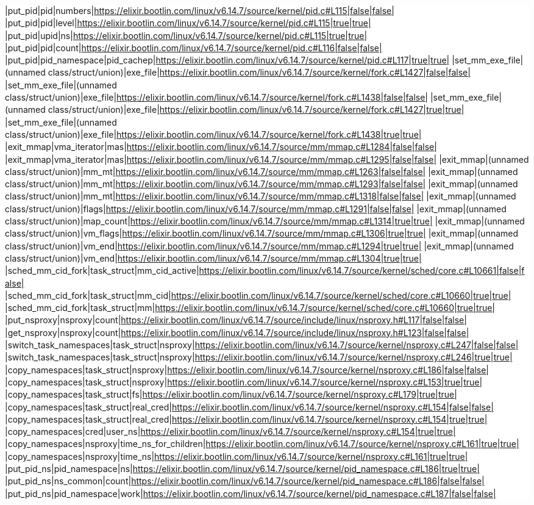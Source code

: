 |put_pid|pid|numbers|https://elixir.bootlin.com/linux/v6.14.7/source/kernel/pid.c#L115|false|false|
|put_pid|pid|level|https://elixir.bootlin.com/linux/v6.14.7/source/kernel/pid.c#L115|true|true|
|put_pid|upid|ns|https://elixir.bootlin.com/linux/v6.14.7/source/kernel/pid.c#L115|true|true|
|put_pid|pid|count|https://elixir.bootlin.com/linux/v6.14.7/source/kernel/pid.c#L116|false|false|
|put_pid|pid_namespace|pid_cachep|https://elixir.bootlin.com/linux/v6.14.7/source/kernel/pid.c#L117|true|true|
|set_mm_exe_file|(unnamed class/struct/union)|exe_file|https://elixir.bootlin.com/linux/v6.14.7/source/kernel/fork.c#L1427|false|false|
|set_mm_exe_file|(unnamed class/struct/union)|exe_file|https://elixir.bootlin.com/linux/v6.14.7/source/kernel/fork.c#L1438|false|false|
|set_mm_exe_file|(unnamed class/struct/union)|exe_file|https://elixir.bootlin.com/linux/v6.14.7/source/kernel/fork.c#L1427|true|true|
|set_mm_exe_file|(unnamed class/struct/union)|exe_file|https://elixir.bootlin.com/linux/v6.14.7/source/kernel/fork.c#L1438|true|true|
|exit_mmap|vma_iterator|mas|https://elixir.bootlin.com/linux/v6.14.7/source/mm/mmap.c#L1284|false|false|
|exit_mmap|vma_iterator|mas|https://elixir.bootlin.com/linux/v6.14.7/source/mm/mmap.c#L1295|false|false|
|exit_mmap|(unnamed class/struct/union)|mm_mt|https://elixir.bootlin.com/linux/v6.14.7/source/mm/mmap.c#L1263|false|false|
|exit_mmap|(unnamed class/struct/union)|mm_mt|https://elixir.bootlin.com/linux/v6.14.7/source/mm/mmap.c#L1293|false|false|
|exit_mmap|(unnamed class/struct/union)|mm_mt|https://elixir.bootlin.com/linux/v6.14.7/source/mm/mmap.c#L1318|false|false|
|exit_mmap|(unnamed class/struct/union)|flags|https://elixir.bootlin.com/linux/v6.14.7/source/mm/mmap.c#L1291|false|false|
|exit_mmap|(unnamed class/struct/union)|map_count|https://elixir.bootlin.com/linux/v6.14.7/source/mm/mmap.c#L1314|true|true|
|exit_mmap|(unnamed class/struct/union)|vm_flags|https://elixir.bootlin.com/linux/v6.14.7/source/mm/mmap.c#L1306|true|true|
|exit_mmap|(unnamed class/struct/union)|vm_end|https://elixir.bootlin.com/linux/v6.14.7/source/mm/mmap.c#L1294|true|true|
|exit_mmap|(unnamed class/struct/union)|vm_end|https://elixir.bootlin.com/linux/v6.14.7/source/mm/mmap.c#L1304|true|true|
|sched_mm_cid_fork|task_struct|mm_cid_active|https://elixir.bootlin.com/linux/v6.14.7/source/kernel/sched/core.c#L10661|false|false|
|sched_mm_cid_fork|task_struct|mm_cid|https://elixir.bootlin.com/linux/v6.14.7/source/kernel/sched/core.c#L10660|true|true|
|sched_mm_cid_fork|task_struct|mm|https://elixir.bootlin.com/linux/v6.14.7/source/kernel/sched/core.c#L10660|true|true|
|put_nsproxy|nsproxy|count|https://elixir.bootlin.com/linux/v6.14.7/source/include/linux/nsproxy.h#L117|false|false|
|get_nsproxy|nsproxy|count|https://elixir.bootlin.com/linux/v6.14.7/source/include/linux/nsproxy.h#L123|false|false|
|switch_task_namespaces|task_struct|nsproxy|https://elixir.bootlin.com/linux/v6.14.7/source/kernel/nsproxy.c#L247|false|false|
|switch_task_namespaces|task_struct|nsproxy|https://elixir.bootlin.com/linux/v6.14.7/source/kernel/nsproxy.c#L246|true|true|
|copy_namespaces|task_struct|nsproxy|https://elixir.bootlin.com/linux/v6.14.7/source/kernel/nsproxy.c#L186|false|false|
|copy_namespaces|task_struct|nsproxy|https://elixir.bootlin.com/linux/v6.14.7/source/kernel/nsproxy.c#L153|true|true|
|copy_namespaces|task_struct|fs|https://elixir.bootlin.com/linux/v6.14.7/source/kernel/nsproxy.c#L179|true|true|
|copy_namespaces|task_struct|real_cred|https://elixir.bootlin.com/linux/v6.14.7/source/kernel/nsproxy.c#L154|false|false|
|copy_namespaces|task_struct|real_cred|https://elixir.bootlin.com/linux/v6.14.7/source/kernel/nsproxy.c#L154|true|true|
|copy_namespaces|cred|user_ns|https://elixir.bootlin.com/linux/v6.14.7/source/kernel/nsproxy.c#L154|true|true|
|copy_namespaces|nsproxy|time_ns_for_children|https://elixir.bootlin.com/linux/v6.14.7/source/kernel/nsproxy.c#L161|true|true|
|copy_namespaces|nsproxy|time_ns|https://elixir.bootlin.com/linux/v6.14.7/source/kernel/nsproxy.c#L161|true|true|
|put_pid_ns|pid_namespace|ns|https://elixir.bootlin.com/linux/v6.14.7/source/kernel/pid_namespace.c#L186|true|true|
|put_pid_ns|ns_common|count|https://elixir.bootlin.com/linux/v6.14.7/source/kernel/pid_namespace.c#L186|false|false|
|put_pid_ns|pid_namespace|work|https://elixir.bootlin.com/linux/v6.14.7/source/kernel/pid_namespace.c#L187|false|false|